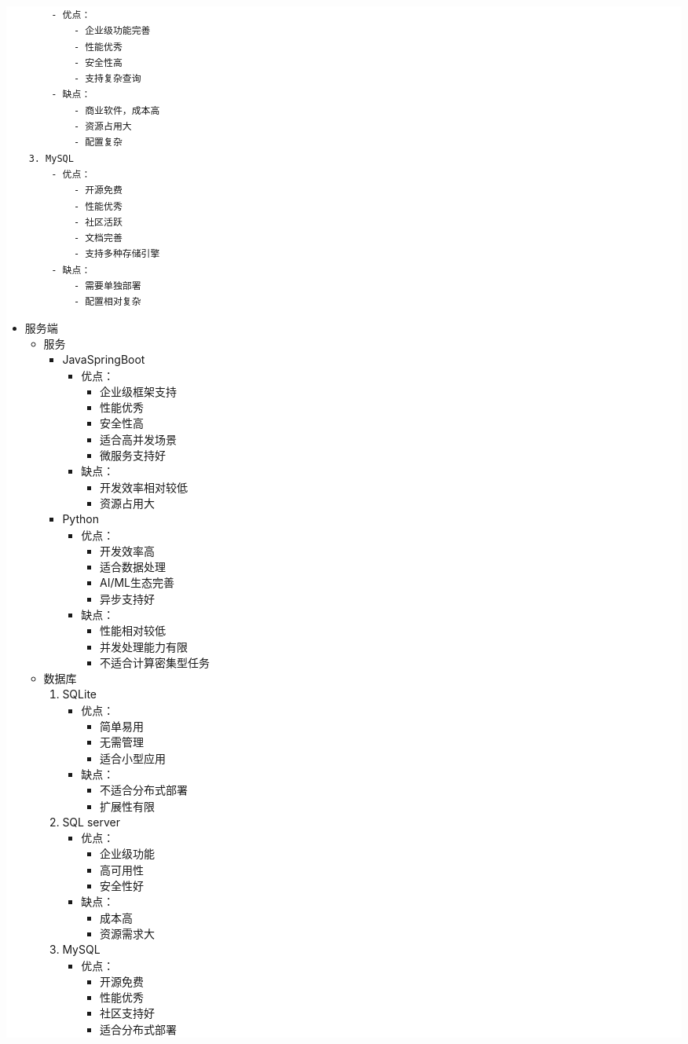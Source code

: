             - 优点：
                - 企业级功能完善
                - 性能优秀
                - 安全性高
                - 支持复杂查询
            - 缺点：
                - 商业软件，成本高
                - 资源占用大
                - 配置复杂
        3. MySQL
            - 优点：
                - 开源免费
                - 性能优秀
                - 社区活跃
                - 文档完善
                - 支持多种存储引擎
            - 缺点：
                - 需要单独部署
                - 配置相对复杂
- 服务端
    - 服务
        - JavaSpringBoot
            - 优点：
                - 企业级框架支持
                - 性能优秀
                - 安全性高
                - 适合高并发场景
                - 微服务支持好
            - 缺点：
                - 开发效率相对较低
                - 资源占用大
        - Python
            - 优点：
                - 开发效率高
                - 适合数据处理
                - AI/ML生态完善
                - 异步支持好
            - 缺点：
                - 性能相对较低
                - 并发处理能力有限
                - 不适合计算密集型任务
    - 数据库
        1. SQLite
            - 优点：
                - 简单易用
                - 无需管理
                - 适合小型应用
            - 缺点：
                - 不适合分布式部署
                - 扩展性有限
        2. SQL server
            - 优点：
                - 企业级功能
                - 高可用性
                - 安全性好
            - 缺点：
                - 成本高
                - 资源需求大
        3. MySQL
            - 优点：
                - 开源免费
                - 性能优秀
                - 社区支持好
                - 适合分布式部署
